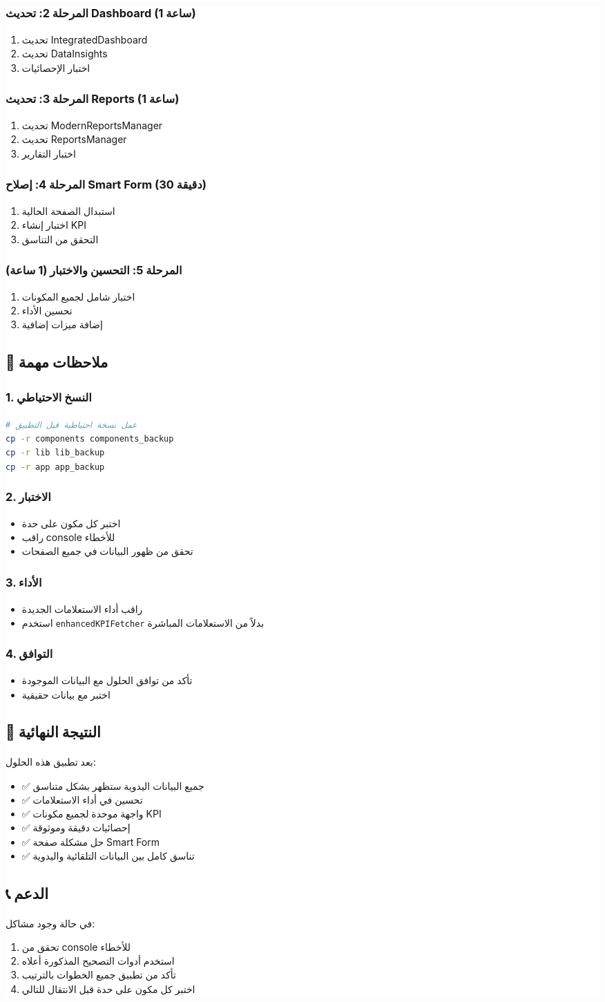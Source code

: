 ### المرحلة 2: تحديث Dashboard (1 ساعة)
1. تحديث IntegratedDashboard
2. تحديث DataInsights
3. اختبار الإحصائيات

### المرحلة 3: تحديث Reports (1 ساعة)
1. تحديث ModernReportsManager
2. تحديث ReportsManager
3. اختبار التقارير

### المرحلة 4: إصلاح Smart Form (30 دقيقة)
1. استبدال الصفحة الحالية
2. اختبار إنشاء KPI
3. التحقق من التناسق

### المرحلة 5: التحسين والاختبار (1 ساعة)
1. اختبار شامل لجميع المكونات
2. تحسين الأداء
3. إضافة ميزات إضافية

## 📝 ملاحظات مهمة

### 1. النسخ الاحتياطي
```bash
# عمل نسخة احتياطية قبل التطبيق
cp -r components components_backup
cp -r lib lib_backup
cp -r app app_backup
```

### 2. الاختبار
- اختبر كل مكون على حدة
- راقب console للأخطاء
- تحقق من ظهور البيانات في جميع الصفحات

### 3. الأداء
- راقب أداء الاستعلامات الجديدة
- استخدم `enhancedKPIFetcher` بدلاً من الاستعلامات المباشرة

### 4. التوافق
- تأكد من توافق الحلول مع البيانات الموجودة
- اختبر مع بيانات حقيقية

## 🎯 النتيجة النهائية

بعد تطبيق هذه الحلول:
- ✅ جميع البيانات اليدوية ستظهر بشكل متناسق
- ✅ تحسين في أداء الاستعلامات
- ✅ واجهة موحدة لجميع مكونات KPI
- ✅ إحصائيات دقيقة وموثوقة
- ✅ حل مشكلة صفحة Smart Form
- ✅ تناسق كامل بين البيانات التلقائية واليدوية

## 📞 الدعم

في حالة وجود مشاكل:
1. تحقق من console للأخطاء
2. استخدم أدوات التصحيح المذكورة أعلاه
3. تأكد من تطبيق جميع الخطوات بالترتيب
4. اختبر كل مكون على حدة قبل الانتقال للتالي
